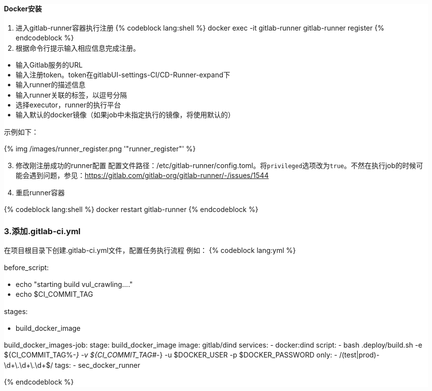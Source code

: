 #### Docker安装
1. 进入gitlab-runner容器执行注册
{% codeblock lang:shell %}
docker exec -it gitlab-runner gitlab-runner register
{% endcodeblock %}
2. 根据命令行提示输入相应信息完成注册。
- 输入Gitlab服务的URL
- 输入注册token。token在gitlabUI-settings-CI/CD-Runner-expand下
- 输入runner的描述信息
- 输入runner关联的标签，以逗号分隔
- 选择executor，runner的执行平台
- 输入默认的docker镜像（如果job中未指定执行的镜像，将使用默认的）

示例如下：

{% img /images/runner_register.png  '"runner_register"' %}

3. 修改刚注册成功的runner配置
配置文件路径：/etc/gitlab-runner/config.toml。将`privileged`选项改为`true`。不然在执行job的时候可能会遇到问题，参见：https://gitlab.com/gitlab-org/gitlab-runner/-/issues/1544

4. 重启runner容器

{% codeblock lang:shell %}
docker restart gitlab-runner
{% endcodeblock %}

### 3.添加.gitlab-ci.yml

在项目根目录下创建.gitlab-ci.yml文件，配置任务执行流程
例如：
{% codeblock lang:yml %}

before_script:
  - echo "starting build vul_crawling...."
  - echo $CI_COMMIT_TAG

stages:
  - build_docker_image

build_docker_images-job:
  stage: build_docker_image
  image: gitlab/dind
  services:
    - docker:dind
  script:
    - bash .deploy/build.sh -e ${CI_COMMIT_TAG%-*} -v ${CI_COMMIT_TAG#*-} -u $DOCKER_USER -p $DOCKER_PASSWORD
  only:
    - /(test|prod)-\d+\.\d+\.\d+$/
  tags:
    - sec_docker_runner

{% endcodeblock %}
